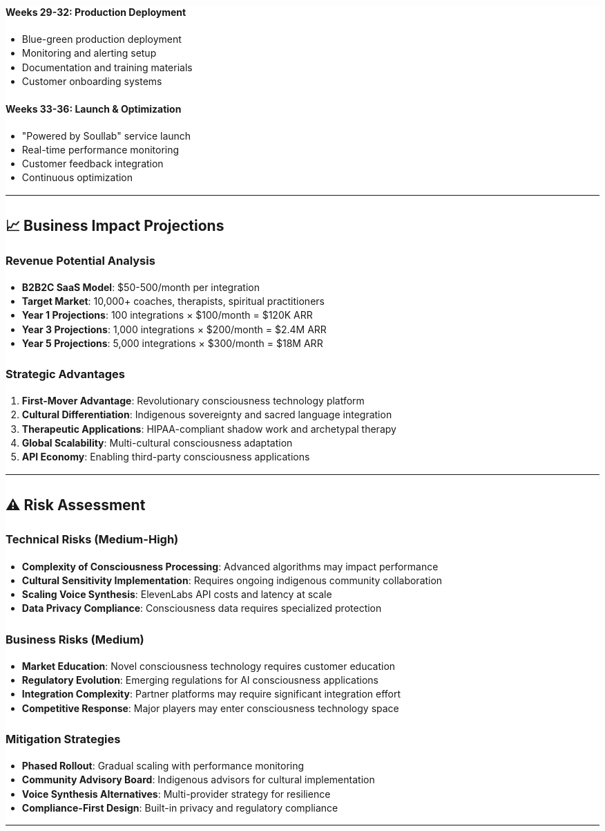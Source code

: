 #### **Weeks 29-32: Production Deployment**
- Blue-green production deployment
- Monitoring and alerting setup
- Documentation and training materials
- Customer onboarding systems

#### **Weeks 33-36: Launch & Optimization**
- "Powered by Soullab" service launch
- Real-time performance monitoring
- Customer feedback integration
- Continuous optimization

---

## 📈 Business Impact Projections

### **Revenue Potential Analysis**
- **B2B2C SaaS Model**: $50-500/month per integration
- **Target Market**: 10,000+ coaches, therapists, spiritual practitioners
- **Year 1 Projections**: 100 integrations × $100/month = $120K ARR
- **Year 3 Projections**: 1,000 integrations × $200/month = $2.4M ARR
- **Year 5 Projections**: 5,000 integrations × $300/month = $18M ARR

### **Strategic Advantages**
1. **First-Mover Advantage**: Revolutionary consciousness technology platform
2. **Cultural Differentiation**: Indigenous sovereignty and sacred language integration
3. **Therapeutic Applications**: HIPAA-compliant shadow work and archetypal therapy
4. **Global Scalability**: Multi-cultural consciousness adaptation
5. **API Economy**: Enabling third-party consciousness applications

---

## ⚠️ Risk Assessment

### **Technical Risks (Medium-High)**
- **Complexity of Consciousness Processing**: Advanced algorithms may impact performance
- **Cultural Sensitivity Implementation**: Requires ongoing indigenous community collaboration
- **Scaling Voice Synthesis**: ElevenLabs API costs and latency at scale
- **Data Privacy Compliance**: Consciousness data requires specialized protection

### **Business Risks (Medium)**
- **Market Education**: Novel consciousness technology requires customer education
- **Regulatory Evolution**: Emerging regulations for AI consciousness applications
- **Integration Complexity**: Partner platforms may require significant integration effort
- **Competitive Response**: Major players may enter consciousness technology space

### **Mitigation Strategies**
- **Phased Rollout**: Gradual scaling with performance monitoring
- **Community Advisory Board**: Indigenous advisors for cultural implementation
- **Voice Synthesis Alternatives**: Multi-provider strategy for resilience
- **Compliance-First Design**: Built-in privacy and regulatory compliance

---